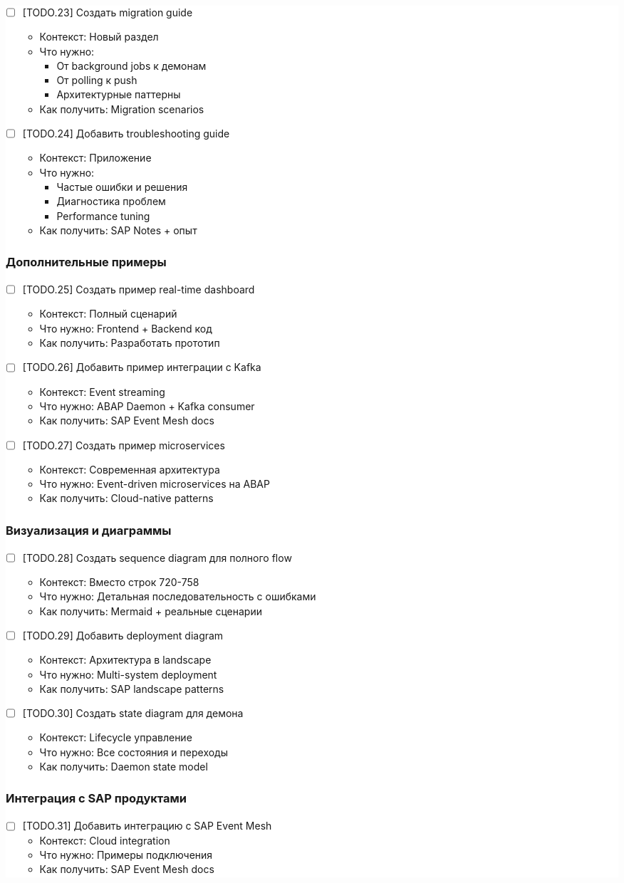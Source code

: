 - [ ] [TODO.23] Создать migration guide
  - Контекст: Новый раздел
  - Что нужно:
    - От background jobs к демонам
    - От polling к push
    - Архитектурные паттерны
  - Как получить: Migration scenarios

- [ ] [TODO.24] Добавить troubleshooting guide
  - Контекст: Приложение
  - Что нужно:
    - Частые ошибки и решения
    - Диагностика проблем
    - Performance tuning
  - Как получить: SAP Notes + опыт

### Дополнительные примеры

- [ ] [TODO.25] Создать пример real-time dashboard
  - Контекст: Полный сценарий
  - Что нужно: Frontend + Backend код
  - Как получить: Разработать прототип

- [ ] [TODO.26] Добавить пример интеграции с Kafka
  - Контекст: Event streaming
  - Что нужно: ABAP Daemon + Kafka consumer
  - Как получить: SAP Event Mesh docs

- [ ] [TODO.27] Создать пример microservices
  - Контекст: Современная архитектура
  - Что нужно: Event-driven microservices на ABAP
  - Как получить: Cloud-native patterns

### Визуализация и диаграммы

- [ ] [TODO.28] Создать sequence diagram для полного flow
  - Контекст: Вместо строк 720-758
  - Что нужно: Детальная последовательность с ошибками
  - Как получить: Mermaid + реальные сценарии

- [ ] [TODO.29] Добавить deployment diagram
  - Контекст: Архитектура в landscape
  - Что нужно: Multi-system deployment
  - Как получить: SAP landscape patterns

- [ ] [TODO.30] Создать state diagram для демона
  - Контекст: Lifecycle управление
  - Что нужно: Все состояния и переходы
  - Как получить: Daemon state model

### Интеграция с SAP продуктами

- [ ] [TODO.31] Добавить интеграцию с SAP Event Mesh
  - Контекст: Cloud integration
  - Что нужно: Примеры подключения
  - Как получить: SAP Event Mesh docs
